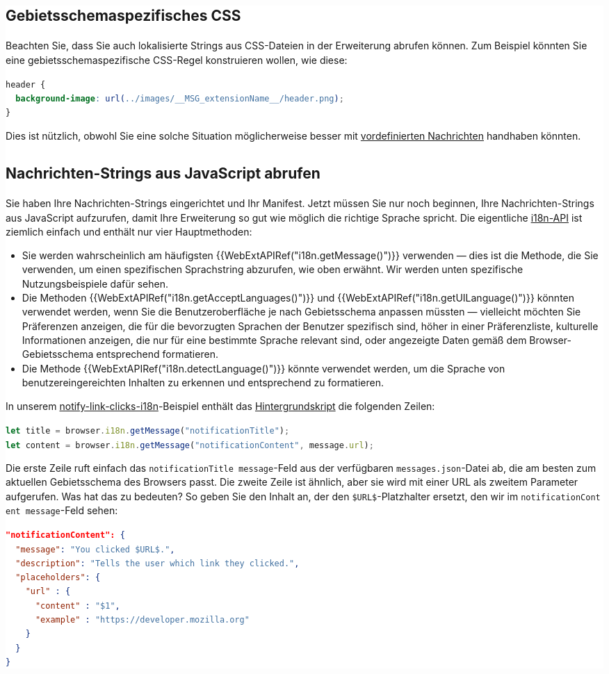 ## Gebietsschemaspezifisches CSS

Beachten Sie, dass Sie auch lokalisierte Strings aus CSS-Dateien in der Erweiterung abrufen können. Zum Beispiel könnten Sie eine gebietsschemaspezifische CSS-Regel konstruieren wollen, wie diese:

```css
header {
  background-image: url(../images/__MSG_extensionName__/header.png);
}
```

Dies ist nützlich, obwohl Sie eine solche Situation möglicherweise besser mit [vordefinierten Nachrichten](#vordefinierte_nachrichten) handhaben könnten.

## Nachrichten-Strings aus JavaScript abrufen

Sie haben Ihre Nachrichten-Strings eingerichtet und Ihr Manifest. Jetzt müssen Sie nur noch beginnen, Ihre Nachrichten-Strings aus JavaScript aufzurufen, damit Ihre Erweiterung so gut wie möglich die richtige Sprache spricht. Die eigentliche [i18n-API](/de/docs/Mozilla/Add-ons/WebExtensions/API/i18n) ist ziemlich einfach und enthält nur vier Hauptmethoden:

- Sie werden wahrscheinlich am häufigsten {{WebExtAPIRef("i18n.getMessage()")}} verwenden — dies ist die Methode, die Sie verwenden, um einen spezifischen Sprachstring abzurufen, wie oben erwähnt. Wir werden unten spezifische Nutzungsbeispiele dafür sehen.
- Die Methoden {{WebExtAPIRef("i18n.getAcceptLanguages()")}} und {{WebExtAPIRef("i18n.getUILanguage()")}} könnten verwendet werden, wenn Sie die Benutzeroberfläche je nach Gebietsschema anpassen müssten — vielleicht möchten Sie Präferenzen anzeigen, die für die bevorzugten Sprachen der Benutzer spezifisch sind, höher in einer Präferenzliste, kulturelle Informationen anzeigen, die nur für eine bestimmte Sprache relevant sind, oder angezeigte Daten gemäß dem Browser-Gebietsschema entsprechend formatieren.
- Die Methode {{WebExtAPIRef("i18n.detectLanguage()")}} könnte verwendet werden, um die Sprache von benutzereingereichten Inhalten zu erkennen und entsprechend zu formatieren.

In unserem [notify-link-clicks-i18n](https://github.com/mdn/webextensions-examples/tree/main/notify-link-clicks-i18n)-Beispiel enthält das [Hintergrundskript](https://github.com/mdn/webextensions-examples/blob/main/notify-link-clicks-i18n/background-script.js) die folgenden Zeilen:

```js
let title = browser.i18n.getMessage("notificationTitle");
let content = browser.i18n.getMessage("notificationContent", message.url);
```

Die erste Zeile ruft einfach das `notificationTitle message`-Feld aus der verfügbaren `messages.json`-Datei ab, die am besten zum aktuellen Gebietsschema des Browsers passt. Die zweite Zeile ist ähnlich, aber sie wird mit einer URL als zweitem Parameter aufgerufen. Was hat das zu bedeuten? So geben Sie den Inhalt an, der den `$URL$`-Platzhalter ersetzt, den wir im `notificationContent message`-Feld sehen:

```json
"notificationContent": {
  "message": "You clicked $URL$.",
  "description": "Tells the user which link they clicked.",
  "placeholders": {
    "url" : {
      "content" : "$1",
      "example" : "https://developer.mozilla.org"
    }
  }
}
```
